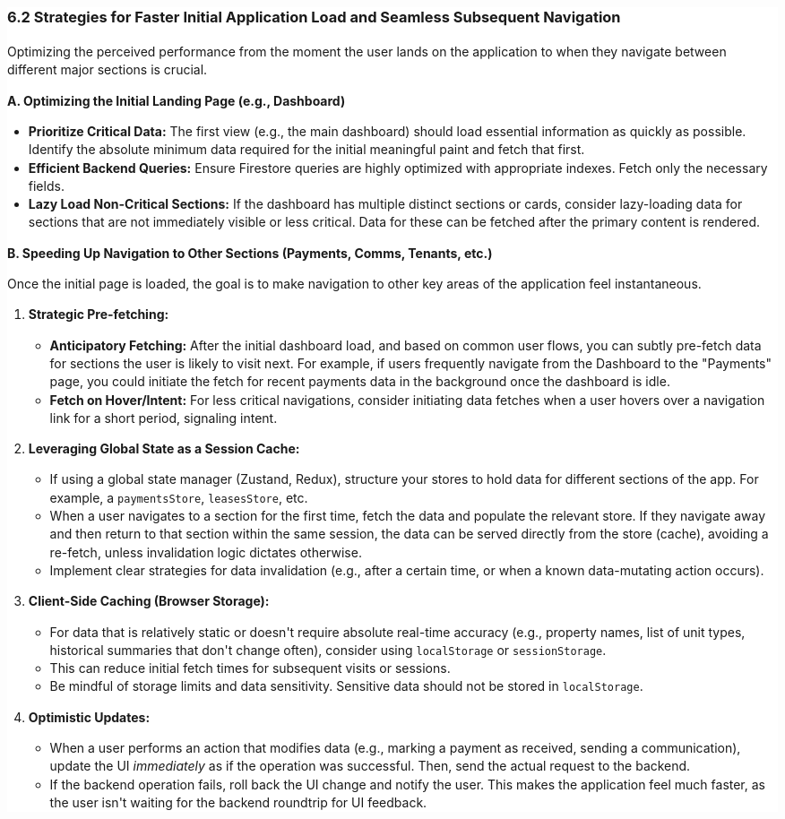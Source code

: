 ### 6.2 Strategies for Faster Initial Application Load and Seamless Subsequent Navigation

Optimizing the perceived performance from the moment the user lands on the application to when they navigate between different major sections is crucial.

**A. Optimizing the Initial Landing Page (e.g., Dashboard)**

*   **Prioritize Critical Data:** The first view (e.g., the main dashboard) should load essential information as quickly as possible. Identify the absolute minimum data required for the initial meaningful paint and fetch that first.
*   **Efficient Backend Queries:** Ensure Firestore queries are highly optimized with appropriate indexes. Fetch only the necessary fields.
*   **Lazy Load Non-Critical Sections:** If the dashboard has multiple distinct sections or cards, consider lazy-loading data for sections that are not immediately visible or less critical. Data for these can be fetched after the primary content is rendered.

**B. Speeding Up Navigation to Other Sections (Payments, Comms, Tenants, etc.)**

Once the initial page is loaded, the goal is to make navigation to other key areas of the application feel instantaneous.

1.  **Strategic Pre-fetching:**
    *   **Anticipatory Fetching:** After the initial dashboard load, and based on common user flows, you can subtly pre-fetch data for sections the user is likely to visit next. For example, if users frequently navigate from the Dashboard to the "Payments" page, you could initiate the fetch for recent payments data in the background once the dashboard is idle.
    *   **Fetch on Hover/Intent:** For less critical navigations, consider initiating data fetches when a user hovers over a navigation link for a short period, signaling intent.

2.  **Leveraging Global State as a Session Cache:**
    *   If using a global state manager (Zustand, Redux), structure your stores to hold data for different sections of the app. For example, a `paymentsStore`, `leasesStore`, etc.
    *   When a user navigates to a section for the first time, fetch the data and populate the relevant store. If they navigate away and then return to that section within the same session, the data can be served directly from the store (cache), avoiding a re-fetch, unless invalidation logic dictates otherwise.
    *   Implement clear strategies for data invalidation (e.g., after a certain time, or when a known data-mutating action occurs).

3.  **Client-Side Caching (Browser Storage):**
    *   For data that is relatively static or doesn't require absolute real-time accuracy (e.g., property names, list of unit types, historical summaries that don't change often), consider using `localStorage` or `sessionStorage`.
    *   This can reduce initial fetch times for subsequent visits or sessions.
    *   Be mindful of storage limits and data sensitivity. Sensitive data should not be stored in `localStorage`.

4.  **Optimistic Updates:**
    *   When a user performs an action that modifies data (e.g., marking a payment as received, sending a communication), update the UI *immediately* as if the operation was successful. Then, send the actual request to the backend.
    *   If the backend operation fails, roll back the UI change and notify the user. This makes the application feel much faster, as the user isn't waiting for the backend roundtrip for UI feedback.
